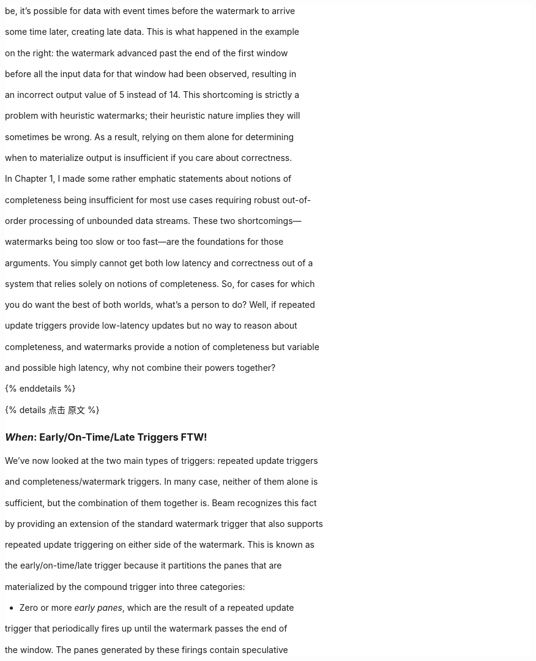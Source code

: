 be, it’s possible for data with event times before the watermark to arrive

some time later, creating late data. This is what happened in the example

on the right: the watermark advanced past the end of the first window

before all the input data for that window had been observed, resulting in

an incorrect output value of 5 instead of 14. This shortcoming is strictly a

problem with heuristic watermarks; their heuristic nature implies they will

sometimes be wrong. As a result, relying on them alone for determining

when to materialize output is insufficient if you care about correctness.

In Chapter 1, I made some rather emphatic statements about notions of

completeness being insufficient for most use cases requiring robust out-of-

order processing of unbounded data streams. These two shortcomings—

watermarks being too slow or too fast—are the foundations for those

arguments. You simply cannot get both low latency and correctness out of a

system that relies solely on notions of completeness. So, for cases for which

you do want the best of both worlds, what’s a person to do? Well, if repeated

update triggers provide low-latency updates but no way to reason about

completeness, and watermarks provide a notion of completeness but variable

and possible high latency, why not combine their powers together?



{%  enddetails   %}





{% details 点击  原文  %}

### ***When*: Early/On-Time/Late Triggers FTW!**

We’ve now looked at the two main types of triggers: repeated update triggers

and completeness/watermark triggers. In many case, neither of them alone is

sufficient, but the combination of them together is. Beam recognizes this fact

by providing an extension of the standard watermark trigger that also supports

repeated update triggering on either side of the watermark. This is known as

the early/on-time/late trigger because it partitions the panes that are

materialized by the compound trigger into three categories:

- Zero or more *early panes*, which are the result of a repeated update

trigger that periodically fires up until the watermark passes the end of

the window. The panes generated by these firings contain speculative
